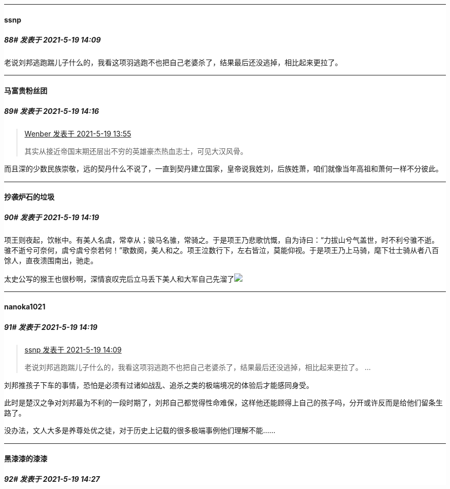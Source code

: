 
*****

####  ssnp  
##### 88#       发表于 2021-5-19 14:09


老说刘邦逃跑踹儿子什么的，我看这项羽逃跑不也把自己老婆杀了，结果最后还没逃掉，相比起来更拉了。


*****

####  马富贵粉丝团  
##### 89#       发表于 2021-5-19 14:16


<blockquote><a href="httphttps://bbs.saraba1st.com/2b/forum.php?mod=redirect&amp;goto=findpost&amp;pid=51302233&amp;ptid=2004777" target="_blank">Wenber 发表于 2021-5-19 13:55</a>

其实从接近帝国末期还层出不穷的英雄豪杰热血志士，可见大汉风骨。</blockquote>
而且深的少数民族崇敬，远的契丹什么不说了，一直到契丹建立国家，皇帝说我姓刘，后族姓萧，咱们就像当年高祖和萧何一样不分彼此。


*****

####  抄袭炉石的垃圾  
##### 90#       发表于 2021-5-19 14:19


项王则夜起，饮帐中。有美人名虞，常幸从；骏马名骓，常骑之。于是项王乃悲歌忼慨，自为诗曰：“力拔山兮气盖世，时不利兮骓不逝。骓不逝兮可奈何，虞兮虞兮奈若何！”歌数阕，美人和之。项王泣数行下，左右皆泣，莫能仰视。于是项王乃上马骑，麾下壮士骑从者八百馀人，直夜溃围南出，驰走。


太史公写的猴王也很秒啊，深情哀叹完后立马丢下美人和大军自己先溜了<img src="https://static.saraba1st.com/image/smiley/face2017/067.png" referrerpolicy="no-referrer">




*****

####  nanoka1021  
##### 91#       发表于 2021-5-19 14:19


<blockquote><a href="httphttps://bbs.saraba1st.com/2b/forum.php?mod=redirect&amp;goto=findpost&amp;pid=51302366&amp;ptid=2004777" target="_blank">ssnp 发表于 2021-5-19 14:09</a>

老说刘邦逃跑踹儿子什么的，我看这项羽逃跑不也把自己老婆杀了，结果最后还没逃掉，相比起来更拉了。 ...</blockquote>
刘邦推孩子下车的事情，恐怕是必须有过诸如战乱、追杀之类的极端境况的体验后才能感同身受。

此时是楚汉之争对刘邦最为不利的一段时期了，刘邦自己都觉得性命难保，这样他还能顾得上自己的孩子吗，分开或许反而是给他们留条生路了。

没办法，文人大多是养尊处优之徒，对于历史上记载的很多极端事例他们理解不能……


*****

####  黑漆漆的漆漆  
##### 92#       发表于 2021-5-19 14:27
